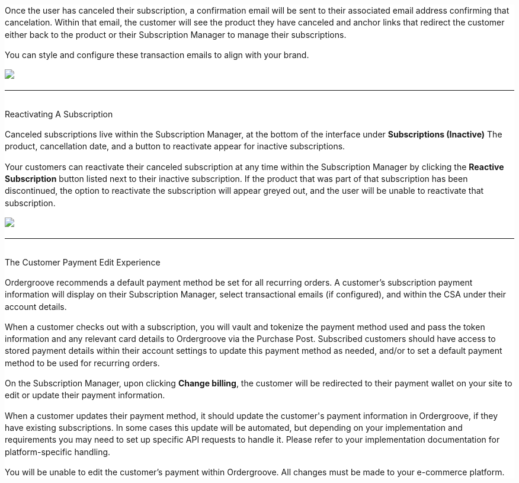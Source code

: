 [](#cancellation-email)

Once the user has canceled their subscription, a confirmation email will be sent to their associated email address confirming that cancelation. Within that email, the customer will see the product they have canceled and anchor links that redirect the customer either back to the product or their Subscription Manager to manage their subscriptions.

You can style and configure these transaction emails to align with your brand.

![](https://files.readme.io/dd5a209-cancel4.png)

* * *

## 

Reactivating A Subscription

[](#reactivating-a-subscription)

Canceled subscriptions live within the Subscription Manager, at the bottom of the interface under **Subscriptions (Inactive)** The product, cancellation date, and a button to reactivate appear for inactive subscriptions.

Your customers can reactivate their canceled subscription at any time within the Subscription Manager by clicking the **Reactive Subscription** button listed next to their inactive subscription. If the product that was part of that subscription has been discontinued, the option to reactivate the subscription will appear greyed out, and the user will be unable to reactivate that subscription.

![](https://files.readme.io/b210b6c-cancel3.png)

* * *

## 

The Customer Payment Edit Experience

[](#the-customer-payment-edit-experience)

Ordergroove recommends a default payment method be set for all recurring orders. A customer’s subscription payment information will display on their Subscription Manager, select transactional emails (if configured), and within the CSA under their account details.

When a customer checks out with a subscription, you will vault and tokenize the payment method used and pass the token information and any relevant card details to Ordergroove via the Purchase Post. Subscribed customers should have access to stored payment details within their account settings to update this payment method as needed, and/or to set a default payment method to be used for recurring orders.

On the Subscription Manager, upon clicking **Change billing**, the customer will be redirected to their payment wallet on your site to edit or update their payment information.

When a customer updates their payment method, it should update the customer's payment information in Ordergroove, if they have existing subscriptions. In some cases this update will be automated, but depending on your implementation and requirements you may need to set up specific API requests to handle it. Please refer to your implementation documentation for platform-specific handling.

You will be unable to edit the customer’s payment within Ordergroove. All changes must be made to your e-commerce platform.

